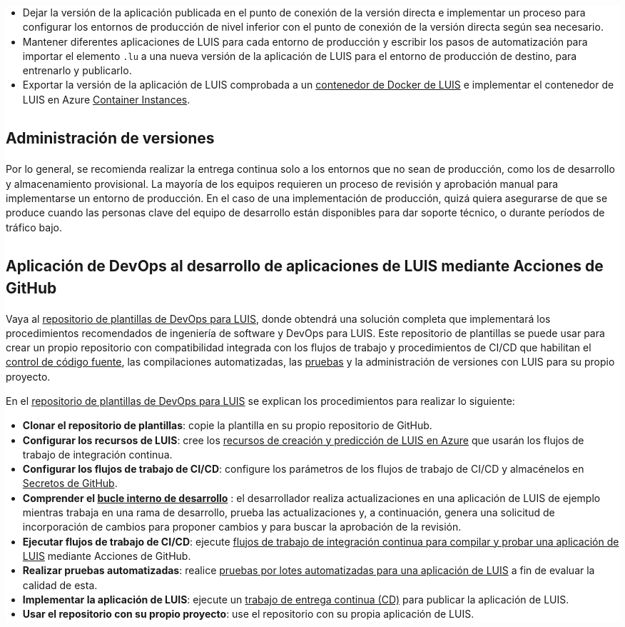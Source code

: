 * Dejar la versión de la aplicación publicada en el punto de conexión de la versión directa e implementar un proceso para configurar los entornos de producción de nivel inferior con el punto de conexión de la versión directa según sea necesario.
* Mantener diferentes aplicaciones de LUIS para cada entorno de producción y escribir los pasos de automatización para importar el elemento `.lu` a una nueva versión de la aplicación de LUIS para el entorno de producción de destino, para entrenarlo y publicarlo.
* Exportar la versión de la aplicación de LUIS comprobada a un [contenedor de Docker de LUIS](./luis-container-howto.md?tabs=v3) e implementar el contenedor de LUIS en Azure [Container Instances](../../container-instances/index.yml).

## <a name="release-management"></a>Administración de versiones

Por lo general, se recomienda realizar la entrega continua solo a los entornos que no sean de producción, como los de desarrollo y almacenamiento provisional. La mayoría de los equipos requieren un proceso de revisión y aprobación manual para implementarse un entorno de producción. En el caso de una implementación de producción, quizá quiera asegurarse de que se produce cuando las personas clave del equipo de desarrollo están disponibles para dar soporte técnico, o durante períodos de tráfico bajo.


## <a name="apply-devops-to-luis-app-development-using-github-actions"></a>Aplicación de DevOps al desarrollo de aplicaciones de LUIS mediante Acciones de GitHub

Vaya al [repositorio de plantillas de DevOps para LUIS](https://github.com/Azure-Samples/LUIS-DevOps-Template), donde obtendrá una solución completa que implementará los procedimientos recomendados de ingeniería de software y DevOps para LUIS. Este repositorio de plantillas se puede usar para crear un propio repositorio con compatibilidad integrada con los flujos de trabajo y procedimientos de CI/CD que habilitan el [control de código fuente](luis-concept-devops-sourcecontrol.md), las compilaciones automatizadas, las [pruebas](luis-concept-devops-testing.md) y la administración de versiones con LUIS para su propio proyecto.

En el [repositorio de plantillas de DevOps para LUIS](https://github.com/Azure-Samples/LUIS-DevOps-Template) se explican los procedimientos para realizar lo siguiente:

* **Clonar el repositorio de plantillas**: copie la plantilla en su propio repositorio de GitHub.
* **Configurar los recursos de LUIS**: cree los [recursos de creación y predicción de LUIS en Azure](./luis-how-to-azure-subscription.md) que usarán los flujos de trabajo de integración continua.
* **Configurar los flujos de trabajo de CI/CD**: configure los parámetros de los flujos de trabajo de CI/CD y almacénelos en [Secretos de GitHub](https://help.github.com/actions/configuring-and-managing-workflows/creating-and-storing-encrypted-secrets).
* **Comprender el [bucle interno de desarrollo](/dotnet/architecture/containerized-lifecycle/design-develop-containerized-apps/docker-apps-inner-loop-workflow)** : el desarrollador realiza actualizaciones en una aplicación de LUIS de ejemplo mientras trabaja en una rama de desarrollo, prueba las actualizaciones y, a continuación, genera una solicitud de incorporación de cambios para proponer cambios y para buscar la aprobación de la revisión.
* **Ejecutar flujos de trabajo de CI/CD**: ejecute [flujos de trabajo de integración continua para compilar y probar una aplicación de LUIS](#build-automation-workflows-for-luis) mediante Acciones de GitHub.
* **Realizar pruebas automatizadas**: realice [pruebas por lotes automatizadas para una aplicación de LUIS](luis-concept-devops-testing.md) a fin de evaluar la calidad de esta.
* **Implementar la aplicación de LUIS**: ejecute un [trabajo de entrega continua (CD)](#continuous-delivery-cd) para publicar la aplicación de LUIS.
* **Usar el repositorio con su propio proyecto**: use el repositorio con su propia aplicación de LUIS.
